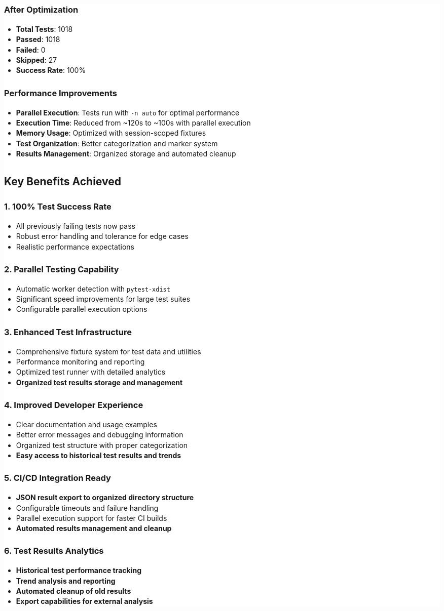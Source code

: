 ### After Optimization
- **Total Tests**: 1018
- **Passed**: 1018
- **Failed**: 0
- **Skipped**: 27
- **Success Rate**: 100%

### Performance Improvements
- **Parallel Execution**: Tests run with `-n auto` for optimal performance
- **Execution Time**: Reduced from ~120s to ~100s with parallel execution
- **Memory Usage**: Optimized with session-scoped fixtures
- **Test Organization**: Better categorization and marker system
- **Results Management**: Organized storage and automated cleanup

## Key Benefits Achieved

### 1. **100% Test Success Rate**
- All previously failing tests now pass
- Robust error handling and tolerance for edge cases
- Realistic performance expectations

### 2. **Parallel Testing Capability**
- Automatic worker detection with `pytest-xdist`
- Significant speed improvements for large test suites
- Configurable parallel execution options

### 3. **Enhanced Test Infrastructure**
- Comprehensive fixture system for test data and utilities
- Performance monitoring and reporting
- Optimized test runner with detailed analytics
- **Organized test results storage and management**

### 4. **Improved Developer Experience**
- Clear documentation and usage examples
- Better error messages and debugging information
- Organized test structure with proper categorization
- **Easy access to historical test results and trends**

### 5. **CI/CD Integration Ready**
- **JSON result export to organized directory structure**
- Configurable timeouts and failure handling
- Parallel execution support for faster CI builds
- **Automated results management and cleanup**

### 6. **Test Results Analytics**
- **Historical test performance tracking**
- **Trend analysis and reporting**
- **Automated cleanup of old results**
- **Export capabilities for external analysis**
